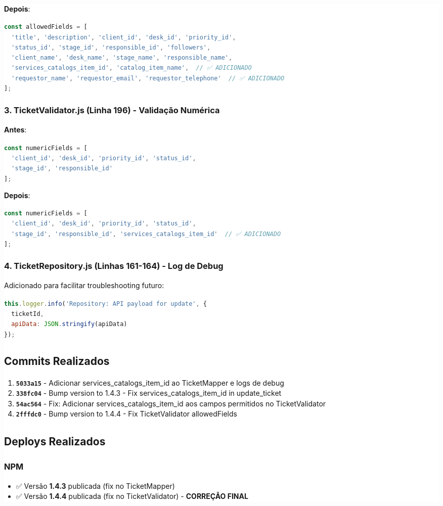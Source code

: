 **Depois**:
```javascript
const allowedFields = [
  'title', 'description', 'client_id', 'desk_id', 'priority_id',
  'status_id', 'stage_id', 'responsible_id', 'followers',
  'client_name', 'desk_name', 'stage_name', 'responsible_name',
  'services_catalogs_item_id', 'catalog_item_name',  // ✅ ADICIONADO
  'requestor_name', 'requestor_email', 'requestor_telephone'  // ✅ ADICIONADO
];
```

### 3. TicketValidator.js (Linha 196) - Validação Numérica

**Antes**:
```javascript
const numericFields = [
  'client_id', 'desk_id', 'priority_id', 'status_id',
  'stage_id', 'responsible_id'
];
```

**Depois**:
```javascript
const numericFields = [
  'client_id', 'desk_id', 'priority_id', 'status_id',
  'stage_id', 'responsible_id', 'services_catalogs_item_id'  // ✅ ADICIONADO
];
```

### 4. TicketRepository.js (Linhas 161-164) - Log de Debug

Adicionado para facilitar troubleshooting futuro:

```javascript
this.logger.info('Repository: API payload for update', {
  ticketId,
  apiData: JSON.stringify(apiData)
});
```

## Commits Realizados

1. **`5033a15`** - Adicionar services_catalogs_item_id ao TicketMapper e logs de debug
2. **`338fc04`** - Bump version to 1.4.3 - Fix services_catalogs_item_id in update_ticket
3. **`54ac564`** - Fix: Adicionar services_catalogs_item_id aos campos permitidos no TicketValidator
4. **`2fffdc0`** - Bump version to 1.4.4 - Fix TicketValidator allowedFields

## Deploys Realizados

### NPM
- ✅ Versão **1.4.3** publicada (fix no TicketMapper)
- ✅ Versão **1.4.4** publicada (fix no TicketValidator) - **CORREÇÃO FINAL**
